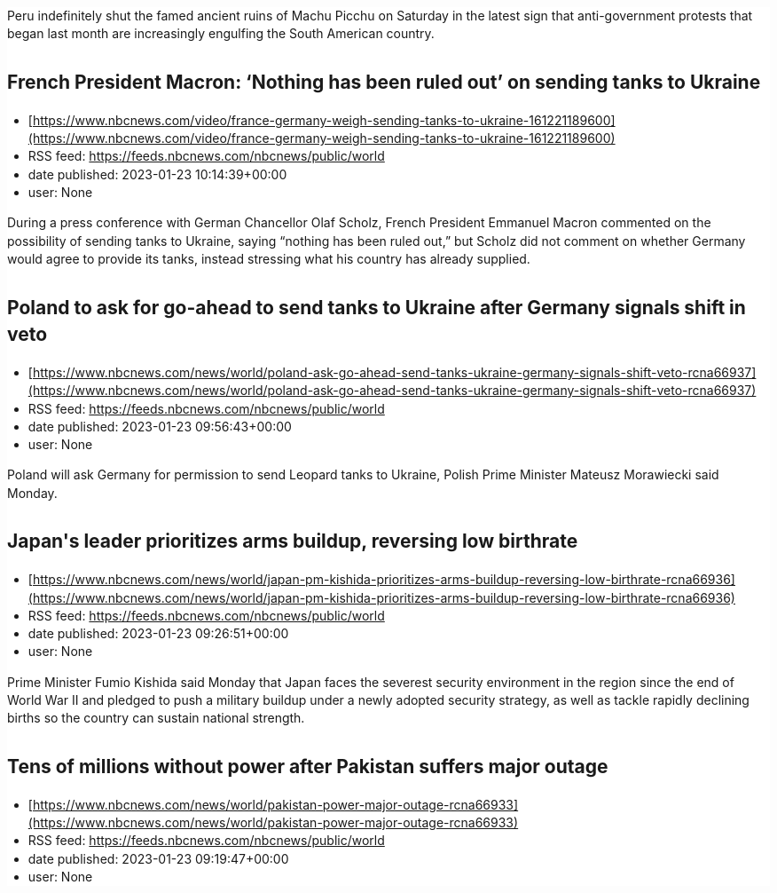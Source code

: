 Peru indefinitely shut the famed ancient ruins of Machu Picchu on Saturday in the latest sign that anti-government protests that began last month are increasingly engulfing the South American country.

## French President Macron: ‘Nothing has been ruled out’ on sending tanks to Ukraine
 - [https://www.nbcnews.com/video/france-germany-weigh-sending-tanks-to-ukraine-161221189600](https://www.nbcnews.com/video/france-germany-weigh-sending-tanks-to-ukraine-161221189600)
 - RSS feed: https://feeds.nbcnews.com/nbcnews/public/world
 - date published: 2023-01-23 10:14:39+00:00
 - user: None

During a press conference with German Chancellor Olaf Scholz, French President Emmanuel Macron commented on the possibility of sending tanks to Ukraine, saying “nothing has been ruled out,” but Scholz did not comment on whether Germany would agree to provide its tanks, instead stressing what his country has already supplied.

## Poland to ask for go-ahead to send tanks to Ukraine after Germany signals shift in veto
 - [https://www.nbcnews.com/news/world/poland-ask-go-ahead-send-tanks-ukraine-germany-signals-shift-veto-rcna66937](https://www.nbcnews.com/news/world/poland-ask-go-ahead-send-tanks-ukraine-germany-signals-shift-veto-rcna66937)
 - RSS feed: https://feeds.nbcnews.com/nbcnews/public/world
 - date published: 2023-01-23 09:56:43+00:00
 - user: None

Poland will ask Germany for permission to send Leopard tanks to Ukraine, Polish Prime Minister Mateusz Morawiecki said Monday.

## Japan's leader prioritizes arms buildup, reversing low birthrate
 - [https://www.nbcnews.com/news/world/japan-pm-kishida-prioritizes-arms-buildup-reversing-low-birthrate-rcna66936](https://www.nbcnews.com/news/world/japan-pm-kishida-prioritizes-arms-buildup-reversing-low-birthrate-rcna66936)
 - RSS feed: https://feeds.nbcnews.com/nbcnews/public/world
 - date published: 2023-01-23 09:26:51+00:00
 - user: None

Prime Minister Fumio Kishida said Monday that Japan faces the severest security environment in the region since the end of World War II and pledged to push a military buildup under a newly adopted security strategy, as well as tackle rapidly declining births so the country can sustain national strength.

## Tens of millions without power after Pakistan suffers major outage
 - [https://www.nbcnews.com/news/world/pakistan-power-major-outage-rcna66933](https://www.nbcnews.com/news/world/pakistan-power-major-outage-rcna66933)
 - RSS feed: https://feeds.nbcnews.com/nbcnews/public/world
 - date published: 2023-01-23 09:19:47+00:00
 - user: None
